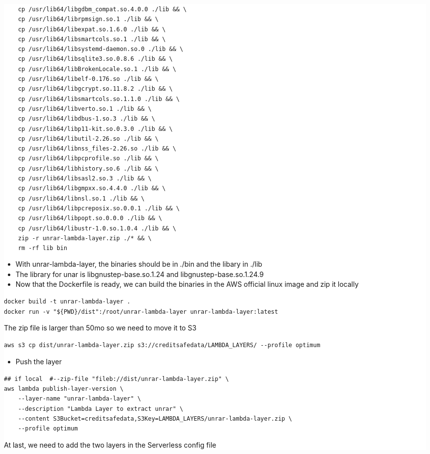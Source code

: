 ```
    cp /usr/lib64/libgdbm_compat.so.4.0.0 ./lib && \
    cp /usr/lib64/librpmsign.so.1 ./lib && \
    cp /usr/lib64/libexpat.so.1.6.0 ./lib && \
    cp /usr/lib64/libsmartcols.so.1 ./lib && \
    cp /usr/lib64/libsystemd-daemon.so.0 ./lib && \
    cp /usr/lib64/libsqlite3.so.0.8.6 ./lib && \
    cp /usr/lib64/libBrokenLocale.so.1 ./lib && \
    cp /usr/lib64/libelf-0.176.so ./lib && \
    cp /usr/lib64/libgcrypt.so.11.8.2 ./lib && \
    cp /usr/lib64/libsmartcols.so.1.1.0 ./lib && \
    cp /usr/lib64/libverto.so.1 ./lib && \
    cp /usr/lib64/libdbus-1.so.3 ./lib && \
    cp /usr/lib64/libp11-kit.so.0.3.0 ./lib && \
    cp /usr/lib64/libutil-2.26.so ./lib && \
    cp /usr/lib64/libnss_files-2.26.so ./lib && \
    cp /usr/lib64/libpcprofile.so ./lib && \
    cp /usr/lib64/libhistory.so.6 ./lib && \
    cp /usr/lib64/libsasl2.so.3 ./lib && \
    cp /usr/lib64/libgmpxx.so.4.4.0 ./lib && \
    cp /usr/lib64/libnsl.so.1 ./lib && \
    cp /usr/lib64/libpcreposix.so.0.0.1 ./lib && \
    cp /usr/lib64/libpopt.so.0.0.0 ./lib && \
    cp /usr/lib64/libustr-1.0.so.1.0.4 ./lib && \
    zip -r unrar-lambda-layer.zip ./* && \
    rm -rf lib bin
```

- With unrar-lambda-layer, the binaries should be in ./bin and the libary in ./lib
- The library for unar is libgnustep-base.so.1.24 and libgnustep-base.so.1.24.9
- Now that the Dockerfile is ready, we can build the binaries in the AWS official linux image and zip it locally

```
docker build -t unrar-lambda-layer .
docker run -v "${PWD}/dist":/root/unrar-lambda-layer unrar-lambda-layer:latest
```

The zip file is larger than 50mo so we need to move it to S3

```
aws s3 cp dist/unrar-lambda-layer.zip s3://creditsafedata/LAMBDA_LAYERS/ --profile optimum
```

- Push the layer

```
## if local  #--zip-file "fileb://dist/unrar-lambda-layer.zip" \
aws lambda publish-layer-version \
    --layer-name "unrar-lambda-layer" \
    --description "Lambda Layer to extract unrar" \
    --content S3Bucket=creditsafedata,S3Key=LAMBDA_LAYERS/unrar-lambda-layer.zip \
    --profile optimum
```

At last, we need to add the two layers in the Serverless config file
